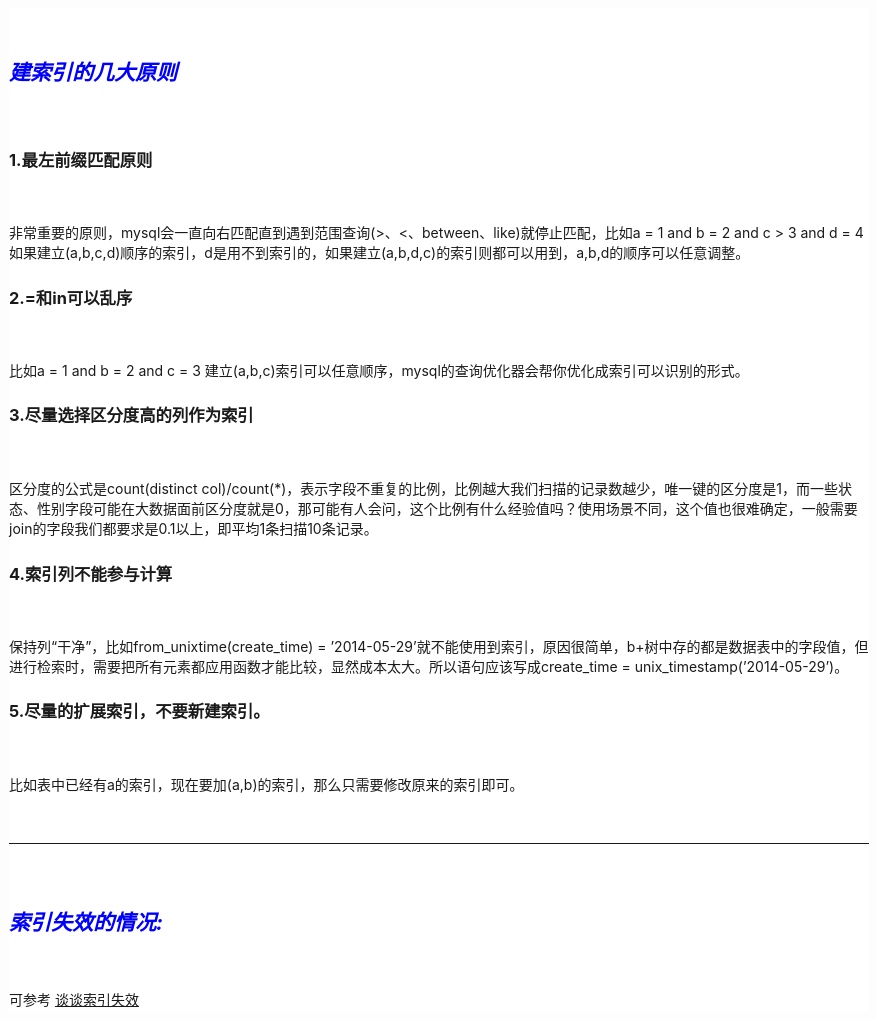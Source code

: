 

<br>


## <font style="font-weight:bold;font-style:italic;color:blue;">建索引的几大原则</font>

<br>

### 1.最左前缀匹配原则

<br>

非常重要的原则，mysql会一直向右匹配直到遇到范围查询(>、<、between、like)就停止匹配，比如a = 1 and b = 2 and c > 3 and d = 4 如果建立(a,b,c,d)顺序的索引，d是用不到索引的，如果建立(a,b,d,c)的索引则都可以用到，a,b,d的顺序可以任意调整。

### 2.=和in可以乱序

<br>

比如a = 1 and b = 2 and c = 3 建立(a,b,c)索引可以任意顺序，mysql的查询优化器会帮你优化成索引可以识别的形式。

### 3.尽量选择区分度高的列作为索引

<br>

区分度的公式是count(distinct col)/count(*)，表示字段不重复的比例，比例越大我们扫描的记录数越少，唯一键的区分度是1，而一些状态、性别字段可能在大数据面前区分度就是0，那可能有人会问，这个比例有什么经验值吗？使用场景不同，这个值也很难确定，一般需要join的字段我们都要求是0.1以上，即平均1条扫描10条记录。

### 4.索引列不能参与计算

<br>

保持列“干净”，比如from_unixtime(create_time) = ’2014-05-29’就不能使用到索引，原因很简单，b+树中存的都是数据表中的字段值，但进行检索时，需要把所有元素都应用函数才能比较，显然成本太大。所以语句应该写成create_time = unix_timestamp(’2014-05-29’)。

### 5.尽量的扩展索引，不要新建索引。

<br>

比如表中已经有a的索引，现在要加(a,b)的索引，那么只需要修改原来的索引即可。

<br>


---

<br>

## <font style="font-weight:bold;font-style:italic;color:blue;">索引失效的情况:</font>

<br>

可参考
[谈谈索引失效](http://www.dashen.tech/2019/02/03/%E8%B0%88%E8%B0%88%E7%B4%A2%E5%BC%95%E5%A4%B1%E6%95%88/)
